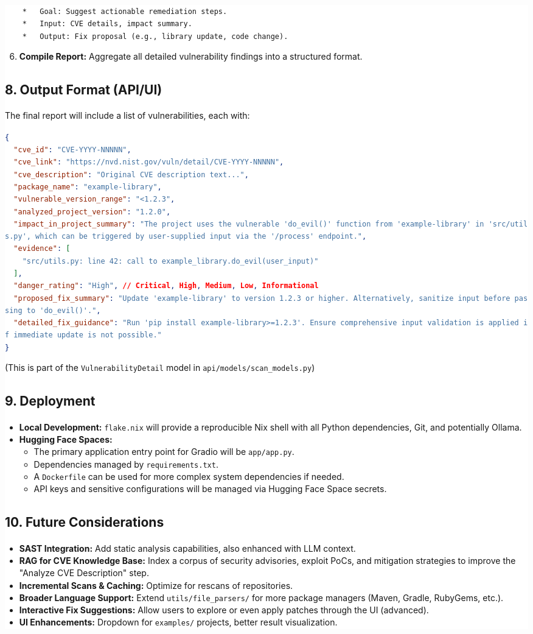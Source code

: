         *   Goal: Suggest actionable remediation steps.
        *   Input: CVE details, impact summary.
        *   Output: Fix proposal (e.g., library update, code change).
6.  **Compile Report:** Aggregate all detailed vulnerability findings into a structured format.

## 8. Output Format (API/UI)

The final report will include a list of vulnerabilities, each with:

```json
{
  "cve_id": "CVE-YYYY-NNNNN",
  "cve_link": "https://nvd.nist.gov/vuln/detail/CVE-YYYY-NNNNN",
  "cve_description": "Original CVE description text...",
  "package_name": "example-library",
  "vulnerable_version_range": "<1.2.3",
  "analyzed_project_version": "1.2.0",
  "impact_in_project_summary": "The project uses the vulnerable 'do_evil()' function from 'example-library' in 'src/utils.py', which can be triggered by user-supplied input via the '/process' endpoint.",
  "evidence": [
    "src/utils.py: line 42: call to example_library.do_evil(user_input)"
  ],
  "danger_rating": "High", // Critical, High, Medium, Low, Informational
  "proposed_fix_summary": "Update 'example-library' to version 1.2.3 or higher. Alternatively, sanitize input before passing to 'do_evil()'.",
  "detailed_fix_guidance": "Run 'pip install example-library>=1.2.3'. Ensure comprehensive input validation is applied if immediate update is not possible."
}
```
(This is part of the `VulnerabilityDetail` model in `api/models/scan_models.py`)

## 9. Deployment

*   **Local Development:** `flake.nix` will provide a reproducible Nix shell with all Python dependencies, Git, and potentially Ollama.
*   **Hugging Face Spaces:**
    *   The primary application entry point for Gradio will be `app/app.py`.
    *   Dependencies managed by `requirements.txt`.
    *   A `Dockerfile` can be used for more complex system dependencies if needed.
    *   API keys and sensitive configurations will be managed via Hugging Face Space secrets.

## 10. Future Considerations

*   **SAST Integration:** Add static analysis capabilities, also enhanced with LLM context.
*   **RAG for CVE Knowledge Base:** Index a corpus of security advisories, exploit PoCs, and mitigation strategies to improve the "Analyze CVE Description" step.
*   **Incremental Scans & Caching:** Optimize for rescans of repositories.
*   **Broader Language Support:** Extend `utils/file_parsers/` for more package managers (Maven, Gradle, RubyGems, etc.).
*   **Interactive Fix Suggestions:** Allow users to explore or even apply patches through the UI (advanced).
*   **UI Enhancements:** Dropdown for `examples/` projects, better result visualization.
